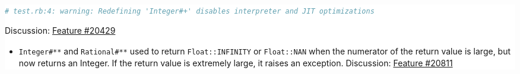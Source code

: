   ```ruby
  # test.rb:4: warning: Redefining 'Integer#+' disables interpreter and JIT optimizations
  ```
  Discussion: <a class="tracker feature" href="https://bugs.ruby-lang.org/issues/20429">Feature #20429</a>
* `Integer#**` and `Rational#**` used to return `Float::INFINITY` or `Float::NAN` when the numerator of the return value is large, but now returns an Integer. If the return value is extremely large, it raises an exception. Discussion: <a class="tracker feature" href="https://bugs.ruby-lang.org/issues/20811">Feature #20811</a>
